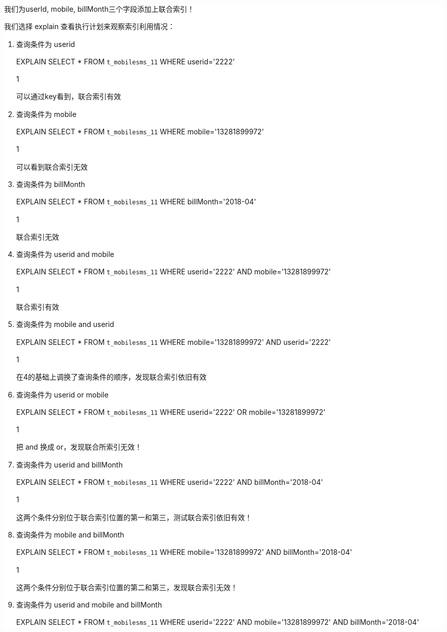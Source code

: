 我们为userId, mobile, billMonth三个字段添加上联合索引！

我们选择 explain 查看执行计划来观察索引利用情况：

1.  查询条件为 userid

    EXPLAIN SELECT \* FROM `t_mobilesms_11` WHERE userid='2222'

    1

    可以通过key看到，联合索引有效
2.  查询条件为 mobile

    EXPLAIN SELECT \* FROM `t_mobilesms_11` WHERE mobile='13281899972'

    1

    可以看到联合索引无效
3.  查询条件为 billMonth

    EXPLAIN SELECT \* FROM `t_mobilesms_11` WHERE billMonth='2018-04'

    1

    联合索引无效
4.  查询条件为 userid and mobile

    EXPLAIN SELECT \* FROM `t_mobilesms_11` WHERE userid='2222' AND mobile='13281899972'

    1

    联合索引有效
5.  查询条件为 mobile and userid

    EXPLAIN SELECT \* FROM `t_mobilesms_11` WHERE mobile='13281899972' AND userid='2222'

    1

    在4的基础上调换了查询条件的顺序，发现联合索引依旧有效
6.  查询条件为 userid or mobile

    EXPLAIN SELECT \* FROM `t_mobilesms_11` WHERE userid='2222' OR mobile='13281899972'

    1

    把 and 换成 or，发现联合所索引无效！
7.  查询条件为 userid and billMonth

    EXPLAIN SELECT \* FROM `t_mobilesms_11` WHERE userid='2222' AND billMonth='2018-04'

    1

    这两个条件分别位于联合索引位置的第一和第三，测试联合索引依旧有效！
8.  查询条件为 mobile and billMonth

    EXPLAIN SELECT \* FROM `t_mobilesms_11` WHERE mobile='13281899972' AND billMonth='2018-04'

    1

    这两个条件分别位于联合索引位置的第二和第三，发现联合索引无效！
9.  查询条件为 userid and mobile and billMonth

    EXPLAIN SELECT \* FROM `t_mobilesms_11` WHERE userid='2222' AND mobile='13281899972' AND billMonth='2018-04'
